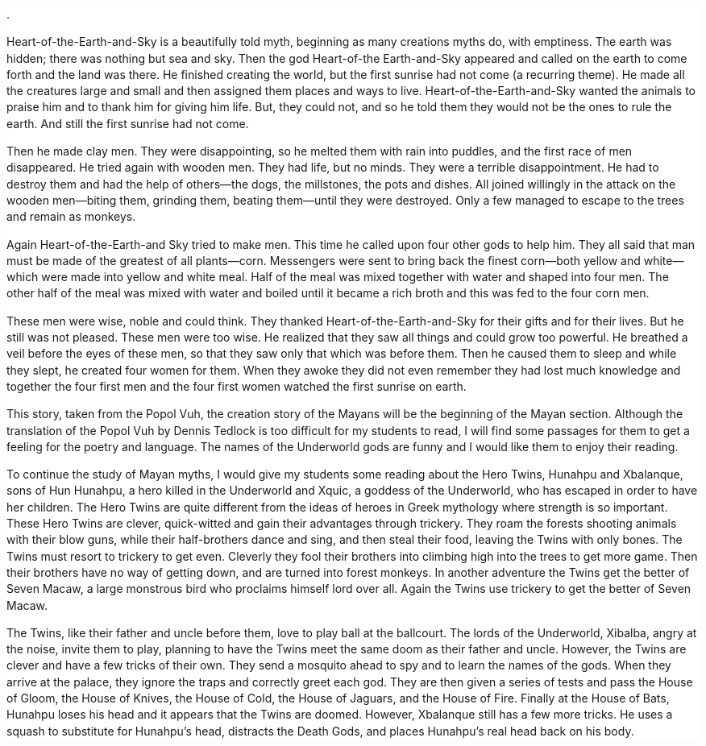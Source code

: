 .
</p>
<p>
Heart-of-the-Earth-and-Sky is a beautifully told myth, beginning as many creations myths do, with emptiness. The earth was hidden; there was nothing but sea and sky. Then the god Heart-of-the Earth-and-Sky appeared and called on the earth to come forth and the land was there. He finished creating the world, but the first sunrise had not come (a recurring theme). He made all the creatures large and small and then assigned them places and ways to live. Heart-of-the-Earth-and-Sky wanted the animals to praise him and to thank him for giving him life. But, they could not, and so he told them they would not be the ones to rule the earth. And still the first sunrise had not come.
</p>
<p>
Then he made clay men. They were disappointing, so he melted them with rain into puddles, and the first race of men disappeared. He tried again with wooden men. They had life, but no minds. They were a terrible disappointment. He had to destroy them and had the help of others—the dogs, the millstones, the pots and dishes. All joined willingly in the attack on the wooden men—biting them, grinding them, beating them—until they were destroyed. Only a few managed to escape to the trees and remain as monkeys.
</p>
<p>
Again Heart-of-the-Earth-and Sky tried to make men. This time he called upon four other gods to help him. They all said that man must be made of the greatest of all plants—corn. Messengers were sent to bring back the finest corn—both yellow and white—which were made into yellow and white meal. Half of the meal was mixed together with water and shaped into four men. The other half of the meal was mixed with water and boiled until it became a rich broth and this was fed to the four corn men.
</p>
<p>
These men were wise, noble and could think. They thanked Heart-of-the-Earth-and-Sky for their gifts and for their lives. But he still was not pleased. These men were too wise. He realized that they saw all things and could grow too powerful. He breathed a veil before the eyes of these men, so that they saw only that which was before them. Then he caused them to sleep and while they slept, he created four women for them. When they awoke they did not even remember they had lost much knowledge and together the four first men and the four first women watched the first sunrise on earth.
</p>
<p>
This story, taken from the Popol Vuh, the creation story of the Mayans will be the beginning of the Mayan section. Although the translation of the Popol Vuh by Dennis Tedlock is too difficult for my students to read, I will find some passages for them to get a feeling for the poetry and language. The names of the Underworld gods are funny and I would like them to enjoy their reading.
</p>
<p>
To continue the study of Mayan myths, I would give my students some reading about the Hero Twins, Hunahpu and Xbalanque, sons of Hun Hunahpu, a hero killed in the Underworld and Xquic, a goddess of the Underworld, who has escaped in order to have her children. The Hero Twins are quite different from the ideas of heroes in Greek mythology where strength is so important. These Hero Twins are clever, quick-witted and gain their advantages through trickery. They roam the forests shooting animals with their blow guns, while their half-brothers dance and sing, and then steal their food, leaving the Twins with only bones. The Twins must resort to trickery to get even. Cleverly they fool their brothers into climbing high into the trees to get more game. Then their brothers have no way of getting down, and are turned into forest monkeys. In another adventure the Twins get the better of Seven Macaw, a large monstrous bird who proclaims himself lord over all. Again the Twins use trickery to get the better of Seven Macaw.
</p>
<p>
The Twins, like their father and uncle before them, love to play ball at the ballcourt. The lords of the Underworld, Xibalba, angry at the noise, invite them to play, planning to have the Twins meet the same doom as their father and uncle. However, the Twins are clever and have a few tricks of their own. They send a mosquito ahead to spy and to learn the names of the gods. When they arrive at the palace, they ignore the traps and correctly greet each god. They are then given a series of tests and pass the House of Gloom, the House of Knives, the House of Cold, the House of Jaguars, and the House of Fire. Finally at the House of Bats, Hunahpu loses his head and it appears that the Twins are doomed. However, Xbalanque still has a few more tricks. He uses a squash to substitute for Hunahpu’s head, distracts the Death Gods, and places Hunahpu’s real head back on his body.
</p>